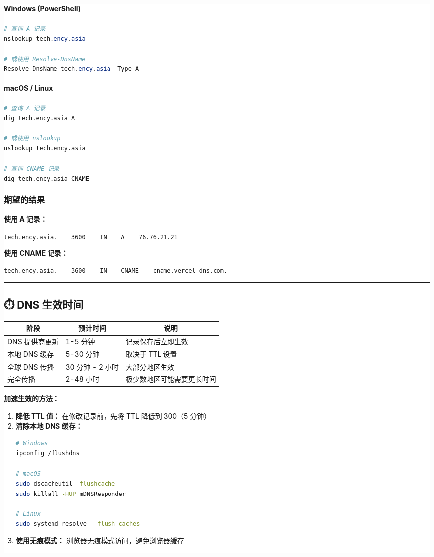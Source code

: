 #### Windows (PowerShell)

```powershell
# 查询 A 记录
nslookup tech.ency.asia

# 或使用 Resolve-DnsName
Resolve-DnsName tech.ency.asia -Type A
```

#### macOS / Linux

```bash
# 查询 A 记录
dig tech.ency.asia A

# 或使用 nslookup
nslookup tech.ency.asia

# 查询 CNAME 记录
dig tech.ency.asia CNAME
```

### 期望的结果

**使用 A 记录：**
```
tech.ency.asia.    3600    IN    A    76.76.21.21
```

**使用 CNAME 记录：**
```
tech.ency.asia.    3600    IN    CNAME    cname.vercel-dns.com.
```

---

## ⏱️ DNS 生效时间

| 阶段 | 预计时间 | 说明 |
|------|----------|------|
| DNS 提供商更新 | 1-5 分钟 | 记录保存后立即生效 |
| 本地 DNS 缓存 | 5-30 分钟 | 取决于 TTL 设置 |
| 全球 DNS 传播 | 30 分钟 - 2 小时 | 大部分地区生效 |
| 完全传播 | 2-48 小时 | 极少数地区可能需要更长时间 |

**加速生效的方法：**

1. **降低 TTL 值：** 在修改记录前，先将 TTL 降低到 300（5 分钟）
2. **清除本地 DNS 缓存：**
   ```bash
   # Windows
   ipconfig /flushdns
   
   # macOS
   sudo dscacheutil -flushcache
   sudo killall -HUP mDNSResponder
   
   # Linux
   sudo systemd-resolve --flush-caches
   ```
3. **使用无痕模式：** 浏览器无痕模式访问，避免浏览器缓存

---